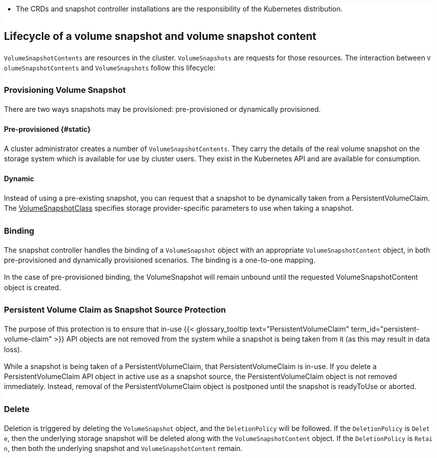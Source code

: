 - The CRDs and snapshot controller installations are the responsibility of the Kubernetes distribution.

## Lifecycle of a volume snapshot and volume snapshot content

`VolumeSnapshotContents` are resources in the cluster. `VolumeSnapshots` are requests
for those resources. The interaction between `VolumeSnapshotContents` and `VolumeSnapshots`
follow this lifecycle:

### Provisioning Volume Snapshot

There are two ways snapshots may be provisioned: pre-provisioned or dynamically provisioned.

#### Pre-provisioned {#static}

A cluster administrator creates a number of `VolumeSnapshotContents`. They carry the details
of the real volume snapshot on the storage system which is available for use by cluster users.
They exist in the Kubernetes API and are available for consumption.

#### Dynamic

Instead of using a pre-existing snapshot, you can request that a snapshot to be dynamically
taken from a PersistentVolumeClaim. The [VolumeSnapshotClass](/docs/concepts/storage/volume-snapshot-classes/)
specifies storage provider-specific parameters to use when taking a snapshot.

### Binding

The snapshot controller handles the binding of a `VolumeSnapshot` object with an appropriate
`VolumeSnapshotContent` object, in both pre-provisioned and dynamically provisioned scenarios.
The binding is a one-to-one mapping.

In the case of pre-provisioned binding, the VolumeSnapshot will remain unbound until the
requested VolumeSnapshotContent object is created.

### Persistent Volume Claim as Snapshot Source Protection

The purpose of this protection is to ensure that in-use
{{< glossary_tooltip text="PersistentVolumeClaim" term_id="persistent-volume-claim" >}}
API objects are not removed from the system while a snapshot is being taken from it
(as this may result in data loss).

While a snapshot is being taken of a PersistentVolumeClaim, that PersistentVolumeClaim
is in-use. If you delete a PersistentVolumeClaim API object in active use as a snapshot
source, the PersistentVolumeClaim object is not removed immediately. Instead, removal of
the PersistentVolumeClaim object is postponed until the snapshot is readyToUse or aborted.

### Delete

Deletion is triggered by deleting the `VolumeSnapshot` object, and the `DeletionPolicy`
will be followed. If the `DeletionPolicy` is `Delete`, then the underlying storage snapshot
will be deleted along with the `VolumeSnapshotContent` object. If the `DeletionPolicy` is
`Retain`, then both the underlying snapshot and `VolumeSnapshotContent` remain.
